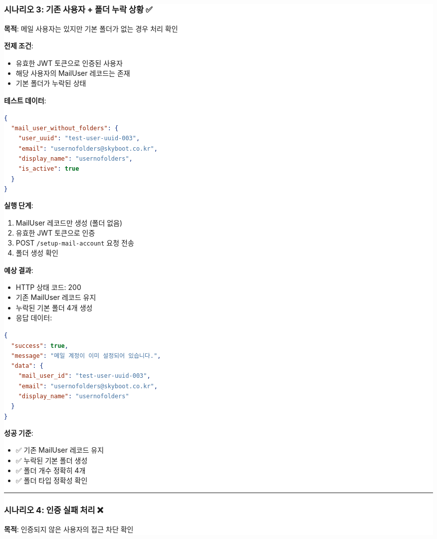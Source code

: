 
### 시나리오 3: 기존 사용자 + 폴더 누락 상황 ✅
**목적**: 메일 사용자는 있지만 기본 폴더가 없는 경우 처리 확인

**전제 조건**:
- 유효한 JWT 토큰으로 인증된 사용자
- 해당 사용자의 MailUser 레코드는 존재
- 기본 폴더가 누락된 상태

**테스트 데이터**:
```json
{
  "mail_user_without_folders": {
    "user_uuid": "test-user-uuid-003",
    "email": "usernofolders@skyboot.co.kr",
    "display_name": "usernofolders",
    "is_active": true
  }
}
```

**실행 단계**:
1. MailUser 레코드만 생성 (폴더 없음)
2. 유효한 JWT 토큰으로 인증
3. POST `/setup-mail-account` 요청 전송
4. 폴더 생성 확인

**예상 결과**:
- HTTP 상태 코드: 200
- 기존 MailUser 레코드 유지
- 누락된 기본 폴더 4개 생성
- 응답 데이터:
```json
{
  "success": true,
  "message": "메일 계정이 이미 설정되어 있습니다.",
  "data": {
    "mail_user_id": "test-user-uuid-003",
    "email": "usernofolders@skyboot.co.kr",
    "display_name": "usernofolders"
  }
}
```

**성공 기준**:
- ✅ 기존 MailUser 레코드 유지
- ✅ 누락된 기본 폴더 생성
- ✅ 폴더 개수 정확히 4개
- ✅ 폴더 타입 정확성 확인

---

### 시나리오 4: 인증 실패 처리 ❌
**목적**: 인증되지 않은 사용자의 접근 차단 확인
